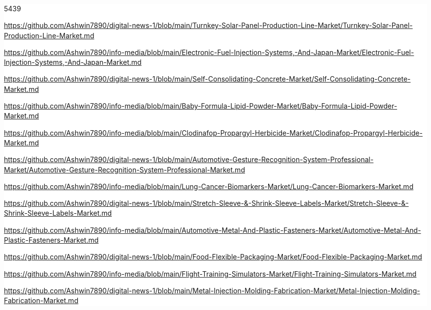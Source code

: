 5439</p><p><a href="https://github.com/Ashwin7890/digital-news-1/blob/main/Turnkey-Solar-Panel-Production-Line-Market/Turnkey-Solar-Panel-Production-Line-Market.md">https://github.com/Ashwin7890/digital-news-1/blob/main/Turnkey-Solar-Panel-Production-Line-Market/Turnkey-Solar-Panel-Production-Line-Market.md</a></p><p><a href="https://github.com/Ashwin7890/info-media/blob/main/Electronic-Fuel-Injection-Systems,-And-Japan-Market/Electronic-Fuel-Injection-Systems,-And-Japan-Market.md">https://github.com/Ashwin7890/info-media/blob/main/Electronic-Fuel-Injection-Systems,-And-Japan-Market/Electronic-Fuel-Injection-Systems,-And-Japan-Market.md</a></p><p><a href="https://github.com/Ashwin7890/digital-news-1/blob/main/Self-Consolidating-Concrete-Market/Self-Consolidating-Concrete-Market.md">https://github.com/Ashwin7890/digital-news-1/blob/main/Self-Consolidating-Concrete-Market/Self-Consolidating-Concrete-Market.md</a></p><p><a href="https://github.com/Ashwin7890/info-media/blob/main/Baby-Formula-Lipid-Powder-Market/Baby-Formula-Lipid-Powder-Market.md">https://github.com/Ashwin7890/info-media/blob/main/Baby-Formula-Lipid-Powder-Market/Baby-Formula-Lipid-Powder-Market.md</a></p><p><a href="https://github.com/Ashwin7890/info-media/blob/main/Clodinafop-Propargyl-Herbicide-Market/Clodinafop-Propargyl-Herbicide-Market.md">https://github.com/Ashwin7890/info-media/blob/main/Clodinafop-Propargyl-Herbicide-Market/Clodinafop-Propargyl-Herbicide-Market.md</a></p><p><a href="https://github.com/Ashwin7890/digital-news-1/blob/main/Automotive-Gesture-Recognition-System-Professional-Market/Automotive-Gesture-Recognition-System-Professional-Market.md">https://github.com/Ashwin7890/digital-news-1/blob/main/Automotive-Gesture-Recognition-System-Professional-Market/Automotive-Gesture-Recognition-System-Professional-Market.md</a></p><p><a href="https://github.com/Ashwin7890/info-media/blob/main/Lung-Cancer-Biomarkers-Market/Lung-Cancer-Biomarkers-Market.md">https://github.com/Ashwin7890/info-media/blob/main/Lung-Cancer-Biomarkers-Market/Lung-Cancer-Biomarkers-Market.md</a></p><p><a href="https://github.com/Ashwin7890/digital-news-1/blob/main/Stretch-Sleeve-&-Shrink-Sleeve-Labels-Market/Stretch-Sleeve-&-Shrink-Sleeve-Labels-Market.md">https://github.com/Ashwin7890/digital-news-1/blob/main/Stretch-Sleeve-&-Shrink-Sleeve-Labels-Market/Stretch-Sleeve-&-Shrink-Sleeve-Labels-Market.md</a></p><p><a href="https://github.com/Ashwin7890/info-media/blob/main/Automotive-Metal-And-Plastic-Fasteners-Market/Automotive-Metal-And-Plastic-Fasteners-Market.md">https://github.com/Ashwin7890/info-media/blob/main/Automotive-Metal-And-Plastic-Fasteners-Market/Automotive-Metal-And-Plastic-Fasteners-Market.md</a></p><p><a href="https://github.com/Ashwin7890/digital-news-1/blob/main/Food-Flexible-Packaging-Market/Food-Flexible-Packaging-Market.md">https://github.com/Ashwin7890/digital-news-1/blob/main/Food-Flexible-Packaging-Market/Food-Flexible-Packaging-Market.md</a></p><p><a href="https://github.com/Ashwin7890/info-media/blob/main/Flight-Training-Simulators-Market/Flight-Training-Simulators-Market.md">https://github.com/Ashwin7890/info-media/blob/main/Flight-Training-Simulators-Market/Flight-Training-Simulators-Market.md</a></p><p><a href="https://github.com/Ashwin7890/digital-news-1/blob/main/Metal-Injection-Molding-Fabrication-Market/Metal-Injection-Molding-Fabrication-Market.md">https://github.com/Ashwin7890/digital-news-1/blob/main/Metal-Injection-Molding-Fabrication-Market/Metal-Injection-Molding-Fabrication-Market.md</a></p>
